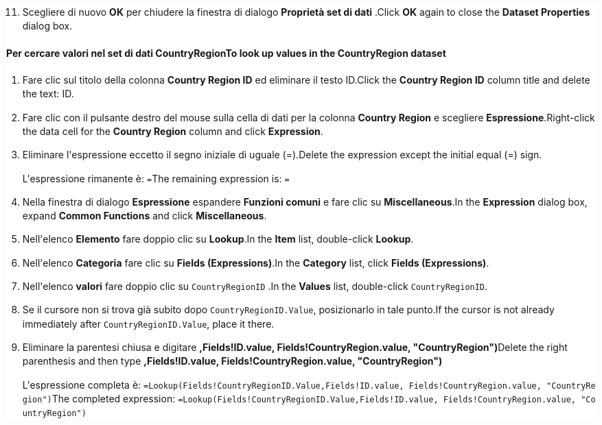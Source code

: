 11. <span data-ttu-id="c1a89-253">Scegliere di nuovo **OK** per chiudere la finestra di dialogo **Proprietà set di dati** .</span><span class="sxs-lookup"><span data-stu-id="c1a89-253">Click **OK** again to close the **Dataset Properties** dialog box.</span></span>  
  
#### <a name="to-look-up-values-in-the-countryregion-dataset"></a><span data-ttu-id="c1a89-254">Per cercare valori nel set di dati CountryRegion</span><span class="sxs-lookup"><span data-stu-id="c1a89-254">To look up values in the CountryRegion dataset</span></span>  
  
1.  <span data-ttu-id="c1a89-255">Fare clic sul titolo della colonna **Country Region ID** ed eliminare il testo ID.</span><span class="sxs-lookup"><span data-stu-id="c1a89-255">Click the **Country Region ID** column title and delete the text: ID.</span></span>  
  
2.  <span data-ttu-id="c1a89-256">Fare clic con il pulsante destro del mouse sulla cella di dati per la colonna **Country Region** e scegliere **Espressione**.</span><span class="sxs-lookup"><span data-stu-id="c1a89-256">Right-click the data cell for the **Country Region** column and click **Expression**.</span></span>  
  
3.  <span data-ttu-id="c1a89-257">Eliminare l'espressione eccetto il segno iniziale di uguale (=).</span><span class="sxs-lookup"><span data-stu-id="c1a89-257">Delete the expression except the initial equal (=) sign.</span></span>  
  
     <span data-ttu-id="c1a89-258">L'espressione rimanente è: `=`</span><span class="sxs-lookup"><span data-stu-id="c1a89-258">The remaining expression is: `=`</span></span>  
  
4.  <span data-ttu-id="c1a89-259">Nella finestra di dialogo **Espressione** espandere **Funzioni comuni** e fare clic su **Miscellaneous**.</span><span class="sxs-lookup"><span data-stu-id="c1a89-259">In the **Expression** dialog box, expand **Common Functions** and click **Miscellaneous**.</span></span>  
  
5.  <span data-ttu-id="c1a89-260">Nell'elenco **Elemento** fare doppio clic su **Lookup**.</span><span class="sxs-lookup"><span data-stu-id="c1a89-260">In the **Item** list, double-click **Lookup**.</span></span>  
  
6.  <span data-ttu-id="c1a89-261">Nell'elenco **Categoria** fare clic su **Fields (Expressions)**.</span><span class="sxs-lookup"><span data-stu-id="c1a89-261">In the **Category** list, click **Fields (Expressions)**.</span></span>  
  
7.  <span data-ttu-id="c1a89-262">Nell'elenco **valori** fare doppio clic su `CountryRegionID` .</span><span class="sxs-lookup"><span data-stu-id="c1a89-262">In the **Values** list, double-click `CountryRegionID`.</span></span>  
  
8.  <span data-ttu-id="c1a89-263">Se il cursore non si trova già subito dopo `CountryRegionID.Value`, posizionarlo in tale punto.</span><span class="sxs-lookup"><span data-stu-id="c1a89-263">If the cursor is not already immediately after `CountryRegionID.Value`, place it there.</span></span>  
  
9. <span data-ttu-id="c1a89-264">Eliminare la parentesi chiusa e digitare **,Fields!ID.value, Fields!CountryRegion.value, "CountryRegion")**</span><span class="sxs-lookup"><span data-stu-id="c1a89-264">Delete the right parenthesis and then type **,Fields!ID.value, Fields!CountryRegion.value, "CountryRegion")**</span></span>  
  
     <span data-ttu-id="c1a89-265">L'espressione completa è: `=Lookup(Fields!CountryRegionID.Value,Fields!ID.value, Fields!CountryRegion.value, "CountryRegion")`</span><span class="sxs-lookup"><span data-stu-id="c1a89-265">The completed expression: `=Lookup(Fields!CountryRegionID.Value,Fields!ID.value, Fields!CountryRegion.value, "CountryRegion")`</span></span>  
  